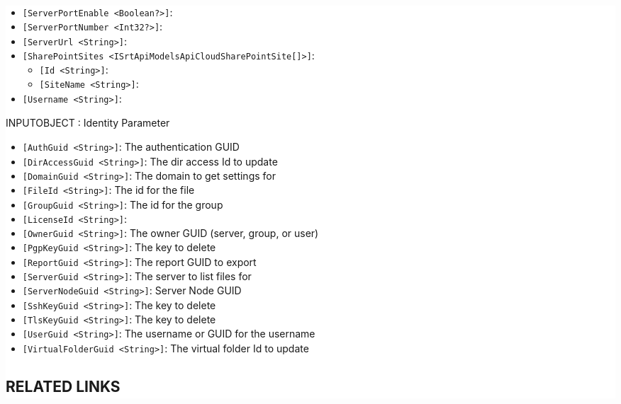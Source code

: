   - `[ServerPortEnable <Boolean?>]`: 
  - `[ServerPortNumber <Int32?>]`: 
  - `[ServerUrl <String>]`: 
  - `[SharePointSites <ISrtApiModelsApiCloudSharePointSite[]>]`: 
    - `[Id <String>]`: 
    - `[SiteName <String>]`: 
  - `[Username <String>]`: 

INPUTOBJECT <ITitanApiIdentity>: Identity Parameter
  - `[AuthGuid <String>]`: The authentication GUID
  - `[DirAccessGuid <String>]`: The dir access Id to update
  - `[DomainGuid <String>]`: The domain to get settings for
  - `[FileId <String>]`: The id for the file
  - `[GroupGuid <String>]`: The id for the group
  - `[LicenseId <String>]`: 
  - `[OwnerGuid <String>]`: The owner GUID (server, group, or user)
  - `[PgpKeyGuid <String>]`: The key to delete
  - `[ReportGuid <String>]`: The report GUID to export
  - `[ServerGuid <String>]`: The server to list files for
  - `[ServerNodeGuid <String>]`: Server Node GUID
  - `[SshKeyGuid <String>]`: The key to delete
  - `[TlsKeyGuid <String>]`: The key to delete
  - `[UserGuid <String>]`: The username or GUID for the username
  - `[VirtualFolderGuid <String>]`: The virtual folder Id to update

## RELATED LINKS

